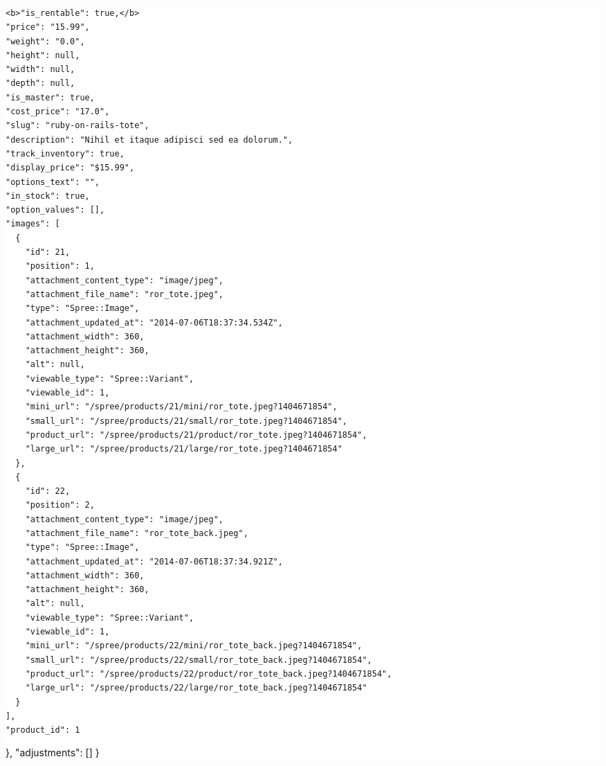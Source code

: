     <b>"is_rentable": true,</b>
    "price": "15.99",
    "weight": "0.0",
    "height": null,
    "width": null,
    "depth": null,
    "is_master": true,
    "cost_price": "17.0",
    "slug": "ruby-on-rails-tote",
    "description": "Nihil et itaque adipisci sed ea dolorum.",
    "track_inventory": true,
    "display_price": "$15.99",
    "options_text": "",
    "in_stock": true,
    "option_values": [],
    "images": [
      {
        "id": 21,
        "position": 1,
        "attachment_content_type": "image/jpeg",
        "attachment_file_name": "ror_tote.jpeg",
        "type": "Spree::Image",
        "attachment_updated_at": "2014-07-06T18:37:34.534Z",
        "attachment_width": 360,
        "attachment_height": 360,
        "alt": null,
        "viewable_type": "Spree::Variant",
        "viewable_id": 1,
        "mini_url": "/spree/products/21/mini/ror_tote.jpeg?1404671854",
        "small_url": "/spree/products/21/small/ror_tote.jpeg?1404671854",
        "product_url": "/spree/products/21/product/ror_tote.jpeg?1404671854",
        "large_url": "/spree/products/21/large/ror_tote.jpeg?1404671854"
      },
      {
        "id": 22,
        "position": 2,
        "attachment_content_type": "image/jpeg",
        "attachment_file_name": "ror_tote_back.jpeg",
        "type": "Spree::Image",
        "attachment_updated_at": "2014-07-06T18:37:34.921Z",
        "attachment_width": 360,
        "attachment_height": 360,
        "alt": null,
        "viewable_type": "Spree::Variant",
        "viewable_id": 1,
        "mini_url": "/spree/products/22/mini/ror_tote_back.jpeg?1404671854",
        "small_url": "/spree/products/22/small/ror_tote_back.jpeg?1404671854",
        "product_url": "/spree/products/22/product/ror_tote_back.jpeg?1404671854",
        "large_url": "/spree/products/22/large/ror_tote_back.jpeg?1404671854"
      }
    ],
    "product_id": 1
  },
  "adjustments": []
}
</code></pre>
